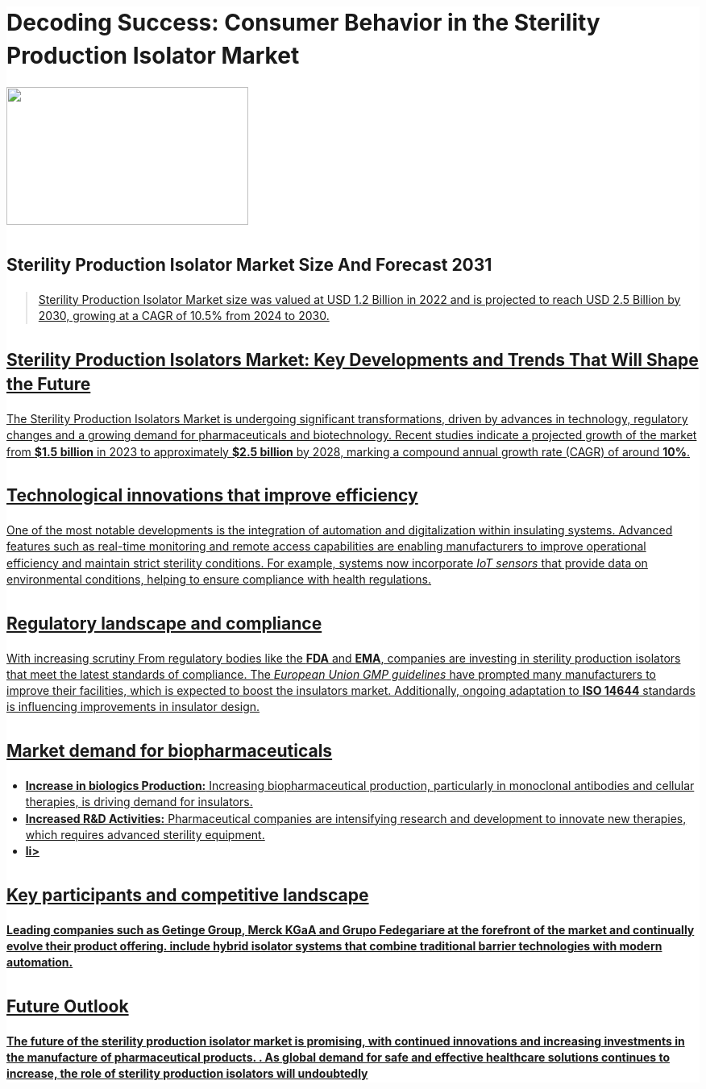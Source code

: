 <h1>Decoding Success: Consumer Behavior in the Sterility Production Isolator Market</h1><img src="https://ffe5etoiles.com/wp-content/uploads/2025/01/MST7-300x171.png" alt="" width="300" height="171" class="aligncenter size-medium wp-image-105565" /><h2>Sterility Production Isolator Market Size And Forecast 2031</h2><blockquote><p><p><a href="https://www.verifiedmarketreports.com/download-sample/?rid=275096&utm_source=Github&utm_medium=389" target="_blank">Sterility Production Isolator Market size was valued at USD 1.2 Billion in 2022 and is projected to reach USD 2.5 Billion by 2030, growing at a CAGR of 10.5% from 2024 to 2030.</strong></span></p></p></blockquote><h2>Sterility Production Isolators Market: Key Developments and Trends That Will Shape the Future</h2><p>The Sterility Production Isolators Market is undergoing significant transformations, driven by advances in technology, regulatory changes and a growing demand for pharmaceuticals and biotechnology. Recent studies indicate a projected growth of the market from <strong>$1.5 billion</strong> in 2023 to approximately <strong>$2.5 billion</strong> by 2028, marking a compound annual growth rate (CAGR) of around <strong>10%</strong>.</p><h2>Technological innovations that improve efficiency</h2><p>One of the most notable developments is the integration of automation and digitalization within insulating systems. Advanced features such as real-time monitoring and remote access capabilities are enabling manufacturers to improve operational efficiency and maintain strict sterility conditions. For example, systems now incorporate <em>IoT sensors</em> that provide data on environmental conditions, helping to ensure compliance with health regulations.</p><h2>Regulatory landscape and compliance</h2 ><p>With increasing scrutiny From regulatory bodies like the <strong>FDA</strong> and <strong>EMA</strong>, companies are investing in sterility production isolators that meet the latest standards of compliance. The <em>European Union GMP guidelines</em> have prompted many manufacturers to improve their facilities, which is expected to boost the insulators market. Additionally, ongoing adaptation to <strong>ISO 14644</strong> standards is influencing improvements in insulator design.</p><h2>Market demand for biopharmaceuticals</h2><ul> <li><strong>Increase in biologics Production:</strong> Increasing biopharmaceutical production, particularly in monoclonal antibodies and cellular therapies, is driving demand for insulators. </li><li><strong>Increased R&D Activities:</strong> Pharmaceutical companies are intensifying research and development to innovate new therapies, which requires advanced sterility equipment.</li><li><strong> li></ul><h2>Key participants and competitive landscape</h2><p>Leading companies such as <strong>Getinge Group</strong>, <strong>Merck KGaA</strong> and <strong>Grupo Fedegari</strong>are at the forefront of the market and continually evolve their product offering. include hybrid isolator systems that combine traditional barrier technologies with modern automation.</p><h2>Future Outlook</h2><p>The future of the sterility production isolator market is promising, with continued innovations and increasing investments in the manufacture of pharmaceutical products. . As global demand for safe and effective healthcare solutions continues to increase, the role of sterility production isolators will undoubtedly